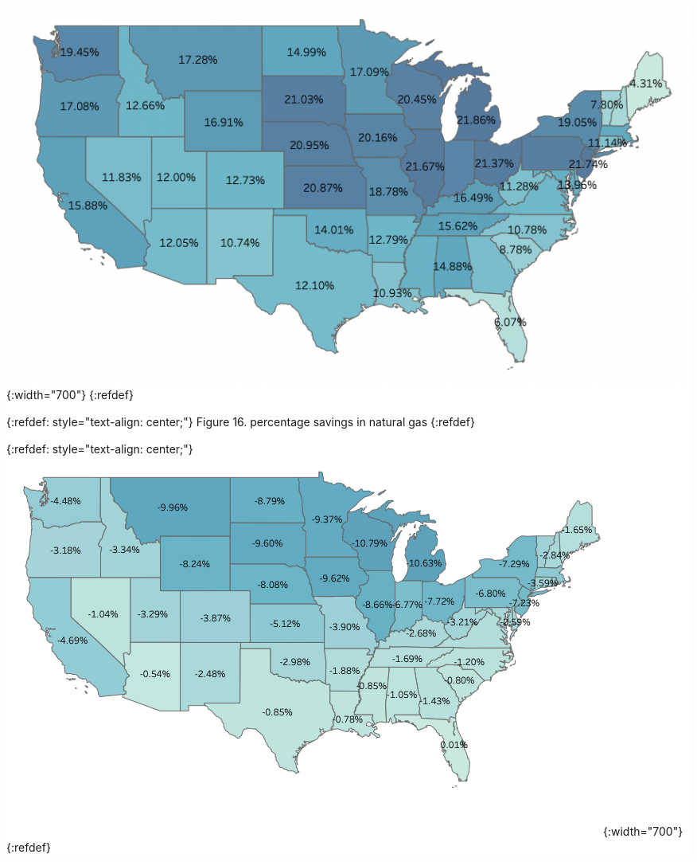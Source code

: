 ![](media/image18.png){:width="700"}
{:refdef}

{:refdef: style="text-align: center;"}
Figure 16. percentage savings in natural gas
{:refdef}

{:refdef: style="text-align: center;"}
![Map Description automatically generated](media/image19.png){:width="700"}
{:refdef}
